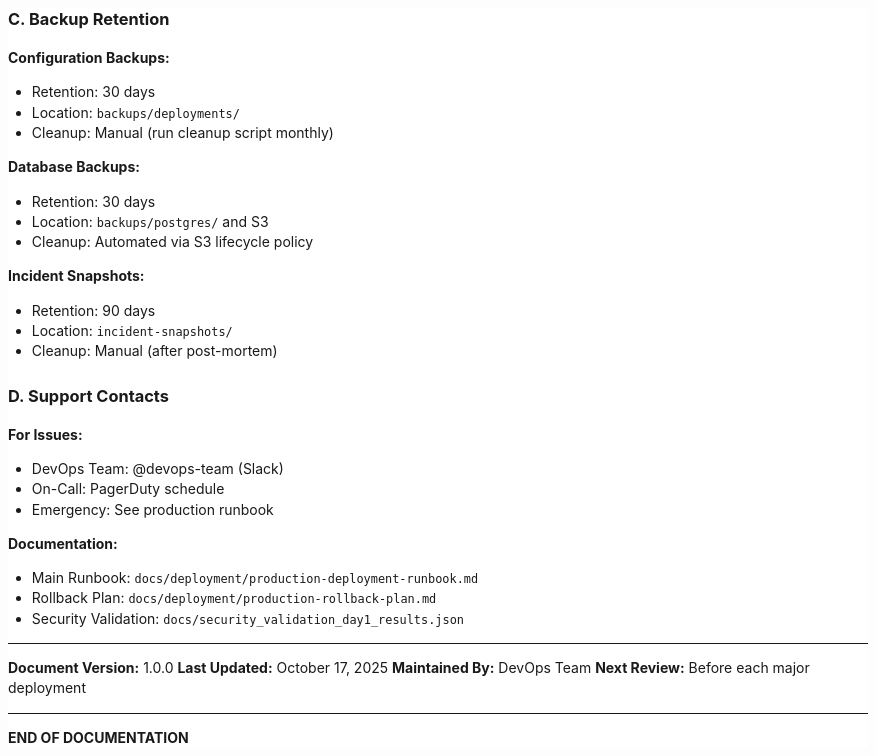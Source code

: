 ### C. Backup Retention

**Configuration Backups:**
- Retention: 30 days
- Location: `backups/deployments/`
- Cleanup: Manual (run cleanup script monthly)

**Database Backups:**
- Retention: 30 days
- Location: `backups/postgres/` and S3
- Cleanup: Automated via S3 lifecycle policy

**Incident Snapshots:**
- Retention: 90 days
- Location: `incident-snapshots/`
- Cleanup: Manual (after post-mortem)

### D. Support Contacts

**For Issues:**
- DevOps Team: @devops-team (Slack)
- On-Call: PagerDuty schedule
- Emergency: See production runbook

**Documentation:**
- Main Runbook: `docs/deployment/production-deployment-runbook.md`
- Rollback Plan: `docs/deployment/production-rollback-plan.md`
- Security Validation: `docs/security_validation_day1_results.json`

---

**Document Version:** 1.0.0
**Last Updated:** October 17, 2025
**Maintained By:** DevOps Team
**Next Review:** Before each major deployment

---

**END OF DOCUMENTATION**
